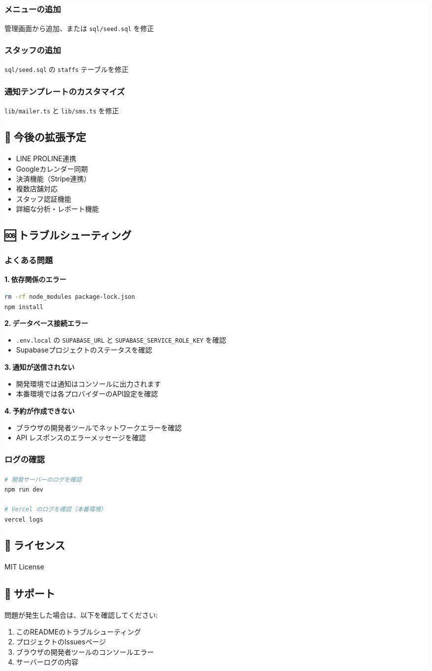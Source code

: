 ### メニューの追加
管理画面から追加、または `sql/seed.sql` を修正

### スタッフの追加  
`sql/seed.sql` の `staffs` テーブルを修正

### 通知テンプレートのカスタマイズ
`lib/mailer.ts` と `lib/sms.ts` を修正

## 📝 今後の拡張予定

- LINE PROLINE連携
- Googleカレンダー同期
- 決済機能（Stripe連携）
- 複数店舗対応
- スタッフ認証機能
- 詳細な分析・レポート機能

## 🆘 トラブルシューティング

### よくある問題

**1. 依存関係のエラー**
```bash
rm -rf node_modules package-lock.json
npm install
```

**2. データベース接続エラー**
- `.env.local` の `SUPABASE_URL` と `SUPABASE_SERVICE_ROLE_KEY` を確認
- Supabaseプロジェクトのステータスを確認

**3. 通知が送信されない**
- 開発環境では通知はコンソールに出力されます
- 本番環境では各プロバイダーのAPI設定を確認

**4. 予約が作成できない**
- ブラウザの開発者ツールでネットワークエラーを確認
- API レスポンスのエラーメッセージを確認

### ログの確認
```bash
# 開発サーバーのログを確認
npm run dev

# Vercel のログを確認（本番環境）
vercel logs
```

## 📄 ライセンス

MIT License

## 🤝 サポート

問題が発生した場合は、以下を確認してください:

1. このREADMEのトラブルシューティング
2. プロジェクトのIssuesページ
3. ブラウザの開発者ツールのコンソールエラー
4. サーバーログの内容